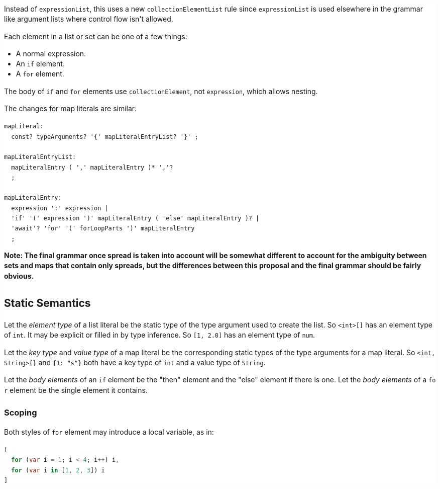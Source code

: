 Instead of `expressionList`, this uses a new `collectionElementList` rule since
`expressionList` is used elsewhere in the grammar like argument lists where
control flow isn't allowed.

Each element in a list or set can be one of a few things:

* A normal expression.
* An `if` element.
* A `for` element.

The body of `if` and `for` elements use `collectionElement`, not `expression`,
which allows nesting.

The changes for map literals are similar:

```
mapLiteral:
  const? typeArguments? '{' mapLiteralEntryList? '}' ;

mapLiteralEntryList:
  mapLiteralEntry ( ',' mapLiteralEntry )* ','?
  ;

mapLiteralEntry:
  expression ':' expression |
  'if' '(' expression ')' mapLiteralEntry ( 'else' mapLiteralEntry )? |
  'await'? 'for' '(' forLoopParts ')' mapLiteralEntry
  ;
```

**Note: The final grammar once spread is taken into account will be somewhat
different to account for the ambiguity between sets and maps that contain only
spreads, but the differences between this proposal and the final grammar should
be fairly obvious.**

## Static Semantics

Let the *element type* of a list literal be the static type of the type argument
used to create the list. So `<int>[]` has an element type of `int`. It may be
explicit or filled in by type inference. So `[1, 2.0]` has an element type of
`num`.

Let the *key type* and *value type* of a map literal be the corresponding
static types of the type arguments for a map literal. So `<int, String>{}` and
`{1: "s"}` both have a key type of `int` and a value type of `String`.

Let the *body elements* of an `if` element be the "then" element and the "else"
element if there is one. Let the *body elements* of a `for` element be the
single element it contains.

### Scoping

Both styles of `for` element may introduce a local variable, as in:

```dart
[
  for (var i = 1; i < 4; i++) i,
  for (var i in [1, 2, 3]) i
]
```


[spread]: https://github.com/dart-lang/language/blob/master/accepted/future-releases/spread-collections/feature-specification.md
[if-1]: https://docs.angularjs.org/api/ng/directive/ngIf
[if-2]: http://handlebarsjs.com/builtin_helpers.html
[if-3]: https://docs.djangoproject.com/en/2.1/ref/templates/builtins/#if
[list comprehension]: https://en.wikipedia.org/wiki/List_comprehension
[rest parameters]: https://github.com/munificent/ui-as-code/blob/master/in-progress/parameter-freedom.md